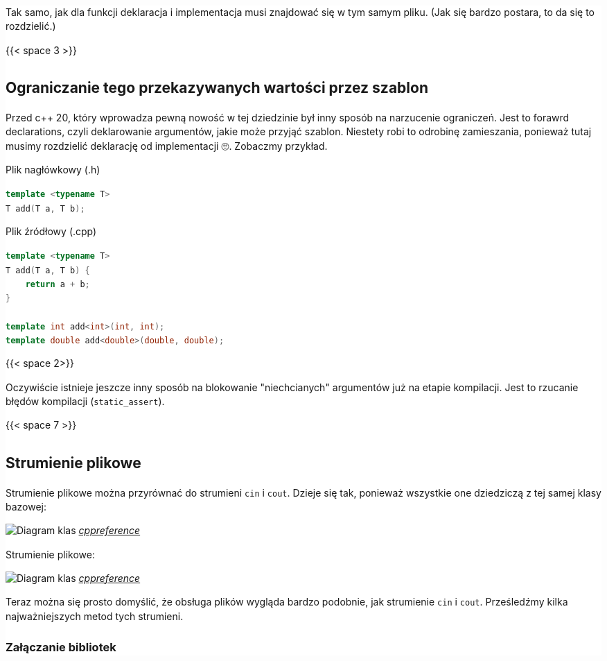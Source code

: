Tak samo, jak dla funkcji deklaracja i implementacja musi znajdować się w tym samym pliku. (Jak się bardzo postara, to da się to rozdzielić.)

{{< space 3 >}}

## Ograniczanie tego przekazywanych wartości przez szablon

Przed c++ 20, który wprowadza pewną nowość w tej dziedzinie był inny sposób na narzucenie ograniczeń.
Jest to forawrd declarations, czyli deklarowanie argumentów, jakie może przyjąć szablon. Niestety robi to odrobinę zamieszania, ponieważ tutaj musimy rozdzielić deklarację od implementacji 🙄. Zobaczmy przykład.

Plik nagłówkowy (.h)

```cpp
template <typename T>
T add(T a, T b);
```

Plik źródłowy (.cpp)

```cpp
template <typename T>
T add(T a, T b) {
    return a + b;
}

template int add<int>(int, int);
template double add<double>(double, double);
```

{{< space 2>}}

Oczywiście istnieje jeszcze inny sposób na blokowanie "niechcianych" argumentów już na etapie kompilacji. Jest to rzucanie błędów kompilacji (`static_assert`).

{{< space 7 >}}

## Strumienie plikowe

Strumienie plikowe można przyrównać do strumieni `cin` i `cout`. Dzieje się tak, ponieważ wszystkie one dziedziczą z tej samej klasy bazowej:

![Diagram klas](imgJipp/IO_library.png)
*[cppreference](https://en.cppreference.com/w/cpp/io)*

Strumienie plikowe:

![Diagram klas](imgJipp/fstream.png)
*[cppreference](https://en.cppreference.com/w/cpp/io/basic_fstream)*

Teraz można się prosto domyślić, że obsługa plików wygląda bardzo podobnie, jak strumienie `cin` i `cout`. Prześledźmy kilka najważniejszych metod tych strumieni.

### Załączanie bibliotek
